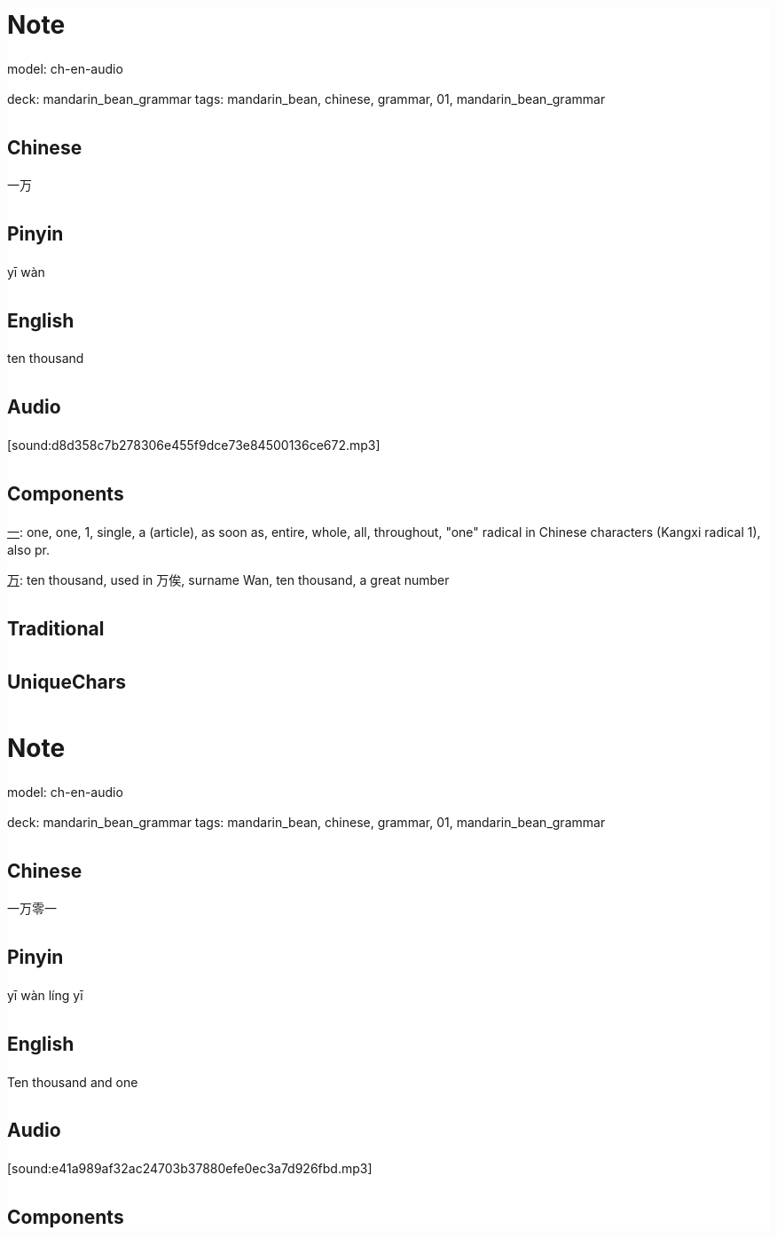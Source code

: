 

# Note

model: ch-en-audio

deck: mandarin_bean_grammar
tags: mandarin_bean, chinese, grammar, 01, mandarin_bean_grammar

## Chinese
<span class="pinyin">一万</span>
## Pinyin
<span class="pinyin">yī wàn</span>
## English
<span class="english">ten thousand</span>
## Audio
<span class="audio">[sound:d8d358c7b278306e455f9dce73e84500136ce672.mp3]</span>
## Components

<a href="https://hanzicraft.com/character/一">一</a>: one, one, 1, single, a (article), as soon as, entire, whole, all, throughout, "one" radical in Chinese characters (Kangxi radical 1), also pr.

<a href="https://hanzicraft.com/character/万">万</a>: ten thousand, used in 万俟, surname Wan, ten thousand, a great number

## Traditional
## UniqueChars



# Note

model: ch-en-audio

deck: mandarin_bean_grammar
tags: mandarin_bean, chinese, grammar, 01, mandarin_bean_grammar

## Chinese
<span class="pinyin">一万零一</span>
## Pinyin
<span class="pinyin">yī wàn líng yī</span>
## English
<span class="english">Ten thousand and one</span>
## Audio
<span class="audio">[sound:e41a989af32ac24703b37880efe0ec3a7d926fbd.mp3]</span>
## Components
